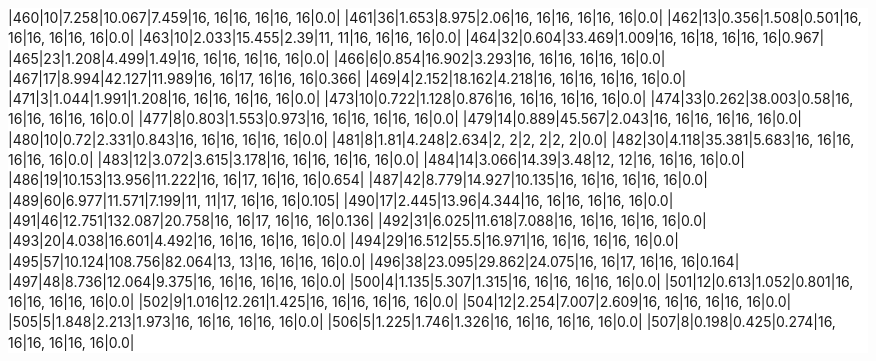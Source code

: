 |460|10|7.258|10.067|7.459|16, 16|16, 16|16, 16|0.0|
|461|36|1.653|8.975|2.06|16, 16|16, 16|16, 16|0.0|
|462|13|0.356|1.508|0.501|16, 16|16, 16|16, 16|0.0|
|463|10|2.033|15.455|2.39|11, 11|16, 16|16, 16|0.0|
|464|32|0.604|33.469|1.009|16, 16|18, 16|16, 16|0.967|
|465|23|1.208|4.499|1.49|16, 16|16, 16|16, 16|0.0|
|466|6|0.854|16.902|3.293|16, 16|16, 16|16, 16|0.0|
|467|17|8.994|42.127|11.989|16, 16|17, 16|16, 16|0.366|
|469|4|2.152|18.162|4.218|16, 16|16, 16|16, 16|0.0|
|471|3|1.044|1.991|1.208|16, 16|16, 16|16, 16|0.0|
|473|10|0.722|1.128|0.876|16, 16|16, 16|16, 16|0.0|
|474|33|0.262|38.003|0.58|16, 16|16, 16|16, 16|0.0|
|477|8|0.803|1.553|0.973|16, 16|16, 16|16, 16|0.0|
|479|14|0.889|45.567|2.043|16, 16|16, 16|16, 16|0.0|
|480|10|0.72|2.331|0.843|16, 16|16, 16|16, 16|0.0|
|481|8|1.81|4.248|2.634|2, 2|2, 2|2, 2|0.0|
|482|30|4.118|35.381|5.683|16, 16|16, 16|16, 16|0.0|
|483|12|3.072|3.615|3.178|16, 16|16, 16|16, 16|0.0|
|484|14|3.066|14.39|3.48|12, 12|16, 16|16, 16|0.0|
|486|19|10.153|13.956|11.222|16, 16|17, 16|16, 16|0.654|
|487|42|8.779|14.927|10.135|16, 16|16, 16|16, 16|0.0|
|489|60|6.977|11.571|7.199|11, 11|17, 16|16, 16|0.105|
|490|17|2.445|13.96|4.344|16, 16|16, 16|16, 16|0.0|
|491|46|12.751|132.087|20.758|16, 16|17, 16|16, 16|0.136|
|492|31|6.025|11.618|7.088|16, 16|16, 16|16, 16|0.0|
|493|20|4.038|16.601|4.492|16, 16|16, 16|16, 16|0.0|
|494|29|16.512|55.5|16.971|16, 16|16, 16|16, 16|0.0|
|495|57|10.124|108.756|82.064|13, 13|16, 16|16, 16|0.0|
|496|38|23.095|29.862|24.075|16, 16|17, 16|16, 16|0.164|
|497|48|8.736|12.064|9.375|16, 16|16, 16|16, 16|0.0|
|500|4|1.135|5.307|1.315|16, 16|16, 16|16, 16|0.0|
|501|12|0.613|1.052|0.801|16, 16|16, 16|16, 16|0.0|
|502|9|1.016|12.261|1.425|16, 16|16, 16|16, 16|0.0|
|504|12|2.254|7.007|2.609|16, 16|16, 16|16, 16|0.0|
|505|5|1.848|2.213|1.973|16, 16|16, 16|16, 16|0.0|
|506|5|1.225|1.746|1.326|16, 16|16, 16|16, 16|0.0|
|507|8|0.198|0.425|0.274|16, 16|16, 16|16, 16|0.0|